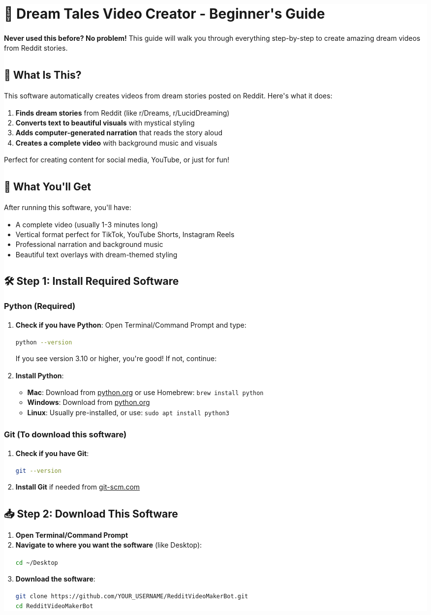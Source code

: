 # 🌙 Dream Tales Video Creator - Beginner's Guide

**Never used this before? No problem!** This guide will walk you through everything step-by-step to create amazing dream videos from Reddit stories.

## 🤔 What Is This?

This software automatically creates videos from dream stories posted on Reddit. Here's what it does:

1. **Finds dream stories** from Reddit (like r/Dreams, r/LucidDreaming)
2. **Converts text to beautiful visuals** with mystical styling
3. **Adds computer-generated narration** that reads the story aloud
4. **Creates a complete video** with background music and visuals

Perfect for creating content for social media, YouTube, or just for fun!

## 📱 What You'll Get

After running this software, you'll have:
- A complete video (usually 1-3 minutes long)
- Vertical format perfect for TikTok, YouTube Shorts, Instagram Reels
- Professional narration and background music
- Beautiful text overlays with dream-themed styling

## 🛠️ Step 1: Install Required Software

### Python (Required)
1. **Check if you have Python**: Open Terminal/Command Prompt and type:
   ```bash
   python --version
   ```
   If you see version 3.10 or higher, you're good! If not, continue:

2. **Install Python**:
   - **Mac**: Download from [python.org](https://www.python.org/downloads/) or use Homebrew: `brew install python`
   - **Windows**: Download from [python.org](https://www.python.org/downloads/)
   - **Linux**: Usually pre-installed, or use: `sudo apt install python3`

### Git (To download this software)
1. **Check if you have Git**:
   ```bash
   git --version
   ```
2. **Install Git** if needed from [git-scm.com](https://git-scm.com/downloads)

## 📥 Step 2: Download This Software

1. **Open Terminal/Command Prompt**
2. **Navigate to where you want the software** (like Desktop):
   ```bash
   cd ~/Desktop
   ```
3. **Download the software**:
   ```bash
   git clone https://github.com/YOUR_USERNAME/RedditVideoMakerBot.git
   cd RedditVideoMakerBot
   ```
